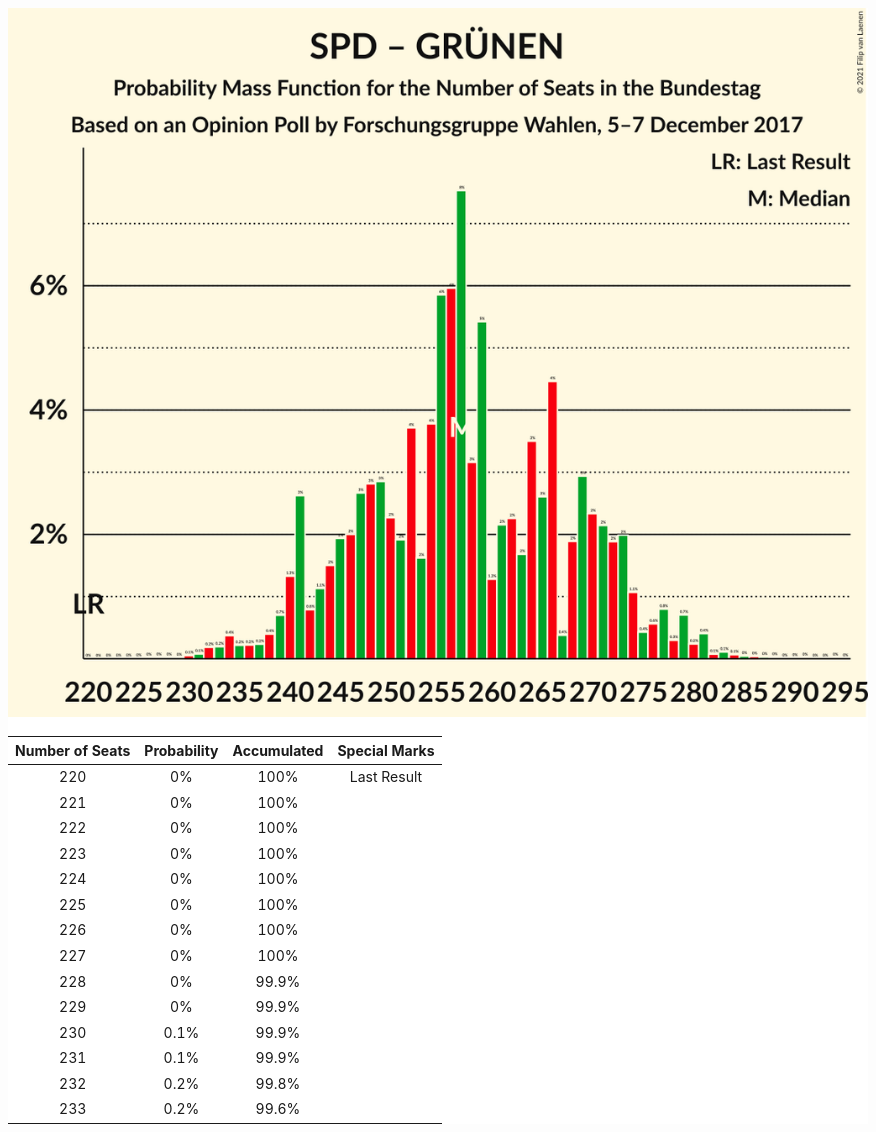 ![Graph with seats probability mass function not yet produced](2017-12-07-ForschungsgruppeWahlen-coalitions-seats-pmf-spd–grünen.png "Seats Probability Mass Function")

| Number of Seats | Probability | Accumulated | Special Marks |
|:---------------:|:-----------:|:-----------:|:-------------:|
| 220 | 0% | 100% | Last Result |
| 221 | 0% | 100% |  |
| 222 | 0% | 100% |  |
| 223 | 0% | 100% |  |
| 224 | 0% | 100% |  |
| 225 | 0% | 100% |  |
| 226 | 0% | 100% |  |
| 227 | 0% | 100% |  |
| 228 | 0% | 99.9% |  |
| 229 | 0% | 99.9% |  |
| 230 | 0.1% | 99.9% |  |
| 231 | 0.1% | 99.9% |  |
| 232 | 0.2% | 99.8% |  |
| 233 | 0.2% | 99.6% |  |